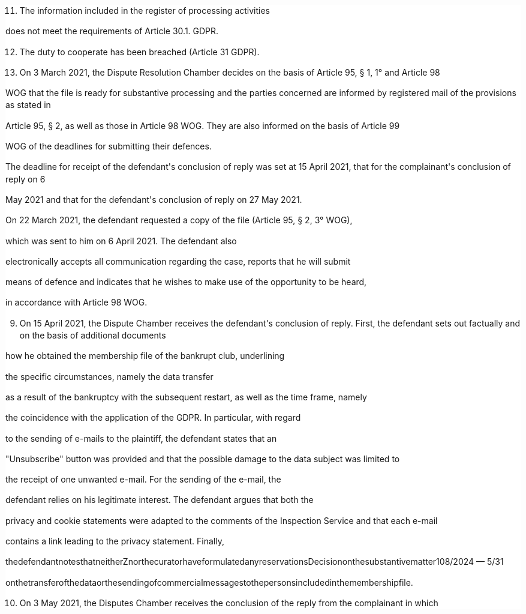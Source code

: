 11. The information included in the register of processing activities

does not meet the requirements of Article 30.1. GDPR.

12. The duty to cooperate has been breached (Article 31 GDPR).

8. On 3 March 2021, the Dispute Resolution Chamber decides on the basis of Article 95, § 1, 1° and Article 98

WOG that the file is ready for substantive processing and the parties concerned are informed by registered mail of the provisions as stated in

Article 95, § 2, as well as those in Article 98 WOG. They are also informed on the basis of Article 99

WOG of the deadlines for submitting their defences.

The deadline for receipt of the defendant's conclusion of reply was set at 15 April 2021, that for the complainant's conclusion of reply on 6

May 2021 and that for the defendant's conclusion of reply on 27 May 2021.

On 22 March 2021, the defendant requested a copy of the file (Article 95, § 2, 3° WOG),

which was sent to him on 6 April 2021. The defendant also

electronically accepts all communication regarding the case, reports that he will submit

means of defence and indicates that he wishes to make use of the opportunity to be heard,

in accordance with Article 98 WOG.

9. On 15 April 2021, the Dispute Chamber receives the defendant's conclusion of reply. First, the defendant sets out factually and on the basis of additional documents

how he obtained the membership file of the bankrupt club, underlining

the specific circumstances, namely the data transfer

as a result of the bankruptcy with the subsequent restart, as well as the time frame, namely

the coincidence with the application of the GDPR. In particular, with regard

to the sending of e-mails to the plaintiff, the defendant states that an

"Unsubscribe" button was provided and that the possible damage to the data subject was limited to

the receipt of one unwanted e-mail. For the sending of the e-mail, the

defendant relies on his legitimate interest. The defendant argues that both the

privacy and cookie statements were adapted to the comments of the Inspection Service and that each e-mail

contains a link leading to the privacy statement. Finally,

thedefendantnotesthatneitherZnorthecuratorhaveformulatedanyreservationsDecisiononthesubstantivematter108/2024 — 5/31

onthetransferofthedataorthesendingofcommercialmessagestothepersonsincludedinthemembershipfile.

10. On 3 May 2021, the Disputes Chamber receives the conclusion of the reply from the complainant in which
